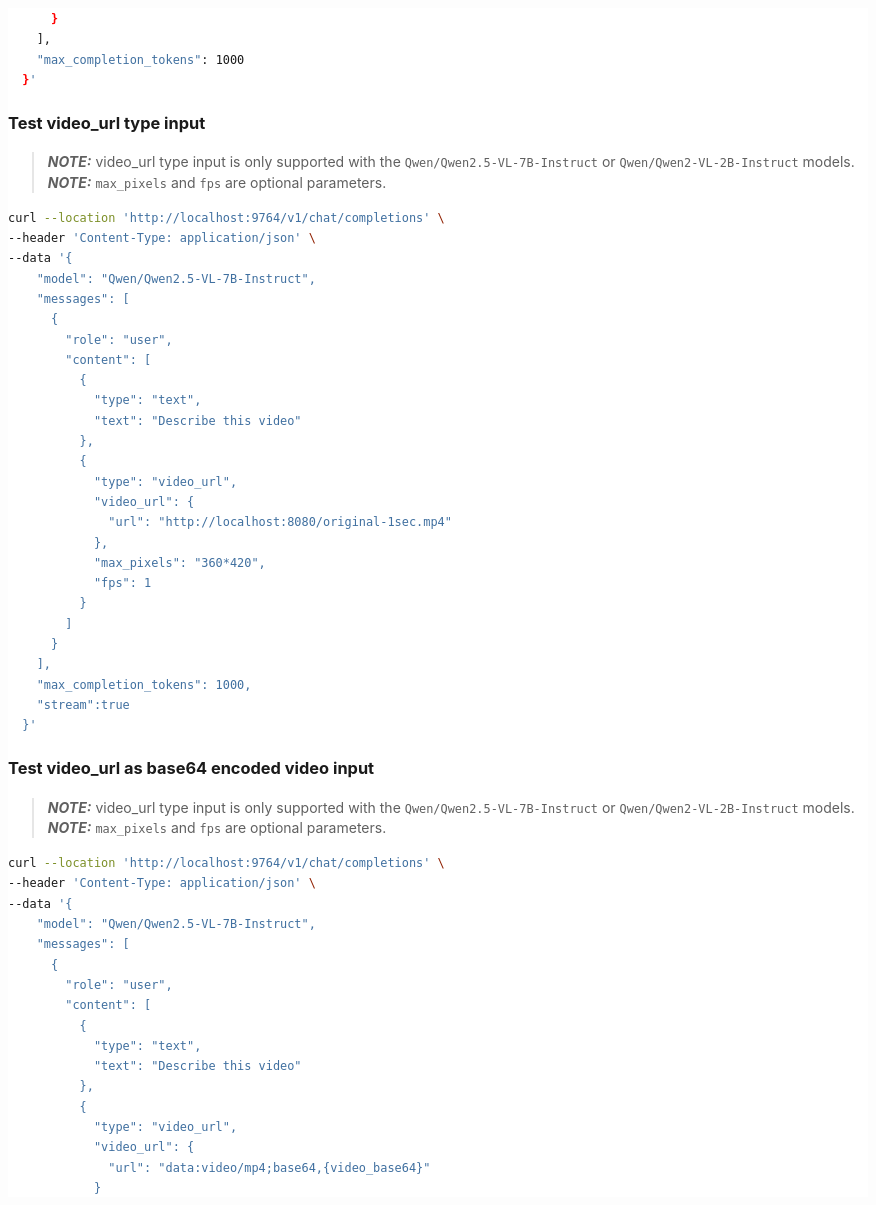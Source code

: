 ```bash
      }
    ],
    "max_completion_tokens": 1000
  }'
```

### Test **video_url** type input

> **_NOTE:_** video_url type input is only supported with the `Qwen/Qwen2.5-VL-7B-Instruct` or `Qwen/Qwen2-VL-2B-Instruct` models.
> **_NOTE:_** `max_pixels` and `fps` are optional parameters.

```bash
curl --location 'http://localhost:9764/v1/chat/completions' \
--header 'Content-Type: application/json' \
--data '{
    "model": "Qwen/Qwen2.5-VL-7B-Instruct",
    "messages": [
      {
        "role": "user",
        "content": [
          {
            "type": "text",
            "text": "Describe this video"
          },
          {
            "type": "video_url",
            "video_url": {
              "url": "http://localhost:8080/original-1sec.mp4"
            },
            "max_pixels": "360*420",
            "fps": 1
          }
        ]
      }
    ],
    "max_completion_tokens": 1000,
    "stream":true
  }'
```

### Test **video_url** as base64 encoded video input

> **_NOTE:_** video_url type input is only supported with the `Qwen/Qwen2.5-VL-7B-Instruct` or `Qwen/Qwen2-VL-2B-Instruct` models.
> **_NOTE:_** `max_pixels` and `fps` are optional parameters.

```bash
curl --location 'http://localhost:9764/v1/chat/completions' \
--header 'Content-Type: application/json' \
--data '{
    "model": "Qwen/Qwen2.5-VL-7B-Instruct",
    "messages": [
      {
        "role": "user",
        "content": [
          {
            "type": "text",
            "text": "Describe this video"
          },
          {
            "type": "video_url",
            "video_url": {
              "url": "data:video/mp4;base64,{video_base64}"
            }
```